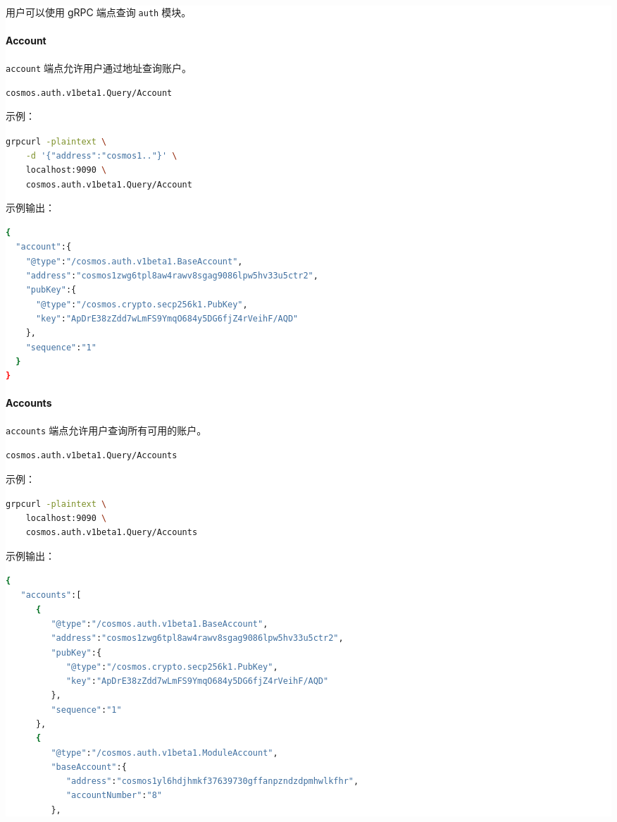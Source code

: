 用户可以使用 gRPC 端点查询 `auth` 模块。

#### Account

`account` 端点允许用户通过地址查询账户。

```bash
cosmos.auth.v1beta1.Query/Account
```

示例：

```bash
grpcurl -plaintext \
    -d '{"address":"cosmos1.."}' \
    localhost:9090 \
    cosmos.auth.v1beta1.Query/Account
```

示例输出：

```bash
{
  "account":{
    "@type":"/cosmos.auth.v1beta1.BaseAccount",
    "address":"cosmos1zwg6tpl8aw4rawv8sgag9086lpw5hv33u5ctr2",
    "pubKey":{
      "@type":"/cosmos.crypto.secp256k1.PubKey",
      "key":"ApDrE38zZdd7wLmFS9YmqO684y5DG6fjZ4rVeihF/AQD"
    },
    "sequence":"1"
  }
}
```

#### Accounts

`accounts` 端点允许用户查询所有可用的账户。

```bash
cosmos.auth.v1beta1.Query/Accounts
```

示例：

```bash
grpcurl -plaintext \
    localhost:9090 \
    cosmos.auth.v1beta1.Query/Accounts
```

示例输出：

```bash
{
   "accounts":[
      {
         "@type":"/cosmos.auth.v1beta1.BaseAccount",
         "address":"cosmos1zwg6tpl8aw4rawv8sgag9086lpw5hv33u5ctr2",
         "pubKey":{
            "@type":"/cosmos.crypto.secp256k1.PubKey",
            "key":"ApDrE38zZdd7wLmFS9YmqO684y5DG6fjZ4rVeihF/AQD"
         },
         "sequence":"1"
      },
      {
         "@type":"/cosmos.auth.v1beta1.ModuleAccount",
         "baseAccount":{
            "address":"cosmos1yl6hdjhmkf37639730gffanpzndzdpmhwlkfhr",
            "accountNumber":"8"
         },
```